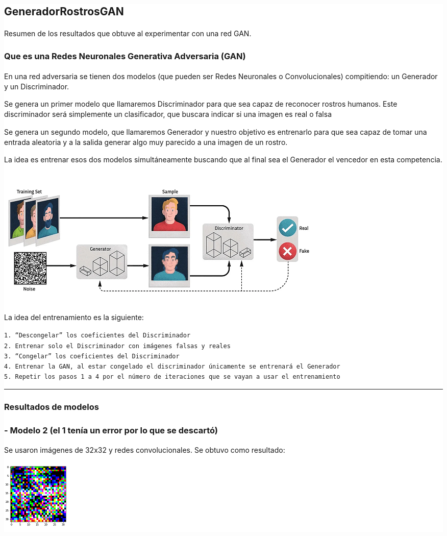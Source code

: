 ## GeneradorRostrosGAN

Resumen de los resultados que obtuve al experimentar con una red GAN.

### Que es una Redes Neuronales Generativa Adversaria (GAN)

En una red adversaria se tienen dos modelos (que pueden ser Redes Neuronales o Convolucionales) compitiendo: un Generador y un Discriminador.

Se genera un primer modelo que llamaremos Discriminador para que sea capaz de reconocer rostros humanos. Este discriminador será simplemente un clasificador, que buscara indicar si una imagen es real o falsa

Se genera un segundo modelo, que llamaremos Generador y nuestro objetivo es entrenarlo para que sea capaz de tomar una entrada aleatoria y a la salida generar algo muy parecido a una imagen de un rostro.

La idea es entrenar esos dos modelos simultáneamente buscando que al final sea el Generador el vencedor en esta competencia. 

![resultado](imagenesmuestra/0/infografia-gan.png)

La idea del entrenamiento es la siguiente:

    1. “Descongelar” los coeficientes del Discriminador
    2. Entrenar solo el Discriminador con imágenes falsas y reales
    3. “Congelar” los coeficientes del Discriminador
    4. Entrenar la GAN, al estar congelado el discriminador únicamente se entrenará el Generador
    5. Repetir los pasos 1 a 4 por el número de iteraciones que se vayan a usar el entrenamiento
    
---
    
### Resultados de modelos

### - Modelo 2 (el 1 tenía un error por lo que se descartó)
Se usaron imágenes de 32x32 y redes convolucionales. Se obtuvo como resultado:

![resultado](imagenesmuestra/2/1.png)
